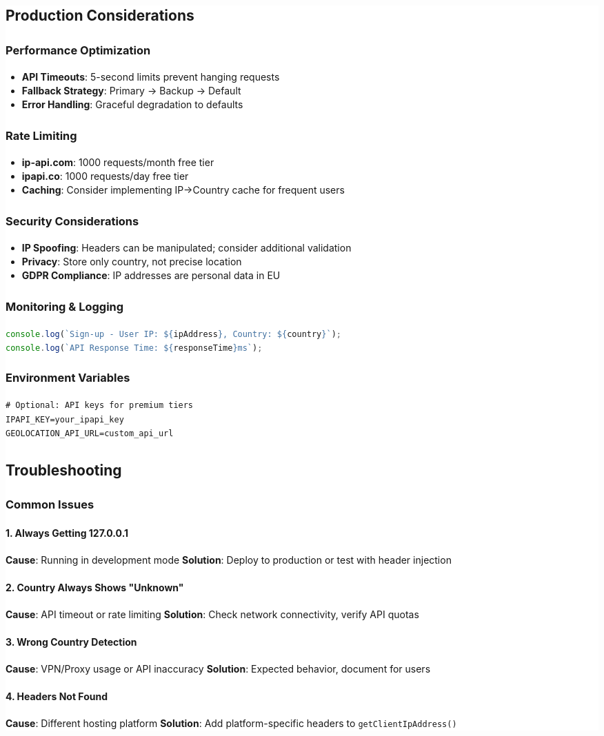 ## Production Considerations

### Performance Optimization
- **API Timeouts**: 5-second limits prevent hanging requests
- **Fallback Strategy**: Primary → Backup → Default
- **Error Handling**: Graceful degradation to defaults

### Rate Limiting
- **ip-api.com**: 1000 requests/month free tier
- **ipapi.co**: 1000 requests/day free tier
- **Caching**: Consider implementing IP→Country cache for frequent users

### Security Considerations
- **IP Spoofing**: Headers can be manipulated; consider additional validation
- **Privacy**: Store only country, not precise location
- **GDPR Compliance**: IP addresses are personal data in EU

### Monitoring & Logging
```typescript
console.log(`Sign-up - User IP: ${ipAddress}, Country: ${country}`);
console.log(`API Response Time: ${responseTime}ms`);
```

### Environment Variables
```env
# Optional: API keys for premium tiers
IPAPI_KEY=your_ipapi_key
GEOLOCATION_API_URL=custom_api_url
```

## Troubleshooting

### Common Issues

#### 1. Always Getting 127.0.0.1
**Cause**: Running in development mode
**Solution**: Deploy to production or test with header injection

#### 2. Country Always Shows "Unknown"
**Cause**: API timeout or rate limiting
**Solution**: Check network connectivity, verify API quotas

#### 3. Wrong Country Detection
**Cause**: VPN/Proxy usage or API inaccuracy
**Solution**: Expected behavior, document for users

#### 4. Headers Not Found
**Cause**: Different hosting platform
**Solution**: Add platform-specific headers to `getClientIpAddress()`
